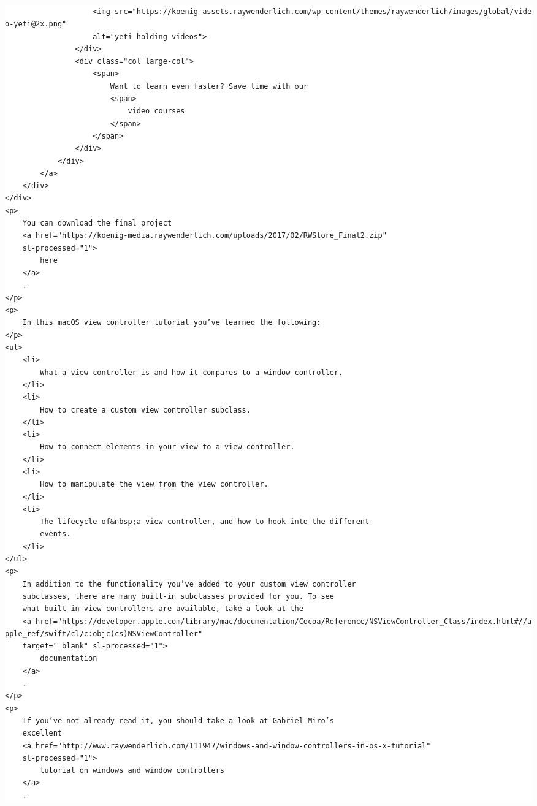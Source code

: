                         <img src="https://koenig-assets.raywenderlich.com/wp-content/themes/raywenderlich/images/global/video-yeti@2x.png"
                        alt="yeti holding videos">
                    </div>
                    <div class="col large-col">
                        <span>
                            Want to learn even faster? Save time with our
                            <span>
                                video courses
                            </span>
                        </span>
                    </div>
                </div>
            </a>
        </div>
    </div>
    <p>
        You can download the final project
        <a href="https://koenig-media.raywenderlich.com/uploads/2017/02/RWStore_Final2.zip"
        sl-processed="1">
            here
        </a>
        .
    </p>
    <p>
        In this macOS view controller tutorial you’ve learned the following:
    </p>
    <ul>
        <li>
            What a view controller is and how it compares to a window controller.
        </li>
        <li>
            How to create a custom view controller subclass.
        </li>
        <li>
            How to connect elements in your view to a view controller.
        </li>
        <li>
            How to manipulate the view from the view controller.
        </li>
        <li>
            The lifecycle of&nbsp;a view controller, and how to hook into the different
            events.
        </li>
    </ul>
    <p>
        In addition to the functionality you’ve added to your custom view controller
        subclasses, there are many built-in subclasses provided for you. To see
        what built-in view controllers are available, take a look at the
        <a href="https://developer.apple.com/library/mac/documentation/Cocoa/Reference/NSViewController_Class/index.html#//apple_ref/swift/cl/c:objc(cs)NSViewController"
        target="_blank" sl-processed="1">
            documentation
        </a>
        .
    </p>
    <p>
        If you’ve not already read it, you should take a look at Gabriel Miro’s
        excellent
        <a href="http://www.raywenderlich.com/111947/windows-and-window-controllers-in-os-x-tutorial"
        sl-processed="1">
            tutorial on windows and window controllers
        </a>
        .